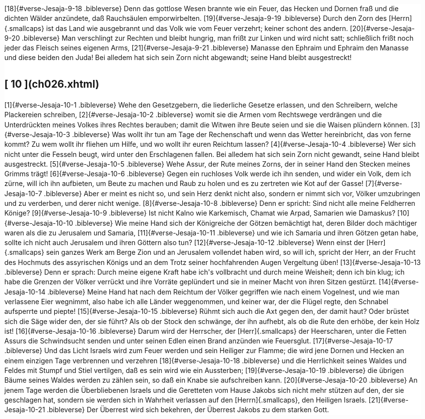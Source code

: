 [18]{#verse-Jesaja-9-18 .bibleverse} Denn das gottlose Wesen brannte wie ein Feuer, das Hecken und Dornen fraß und die dichten Wälder anzündete, daß Rauchsäulen emporwirbelten. 
[19]{#verse-Jesaja-9-19 .bibleverse} Durch den Zorn des [Herrn]{.smallcaps} ist das Land wie ausgebrannt und das Volk wie vom Feuer verzehrt; keiner schont des andern. 
[20]{#verse-Jesaja-9-20 .bibleverse} Man verschlingt zur Rechten und bleibt hungrig, man frißt zur Linken und wird nicht satt; schließlich frißt noch jeder das Fleisch seines eigenen Arms, 
[21]{#verse-Jesaja-9-21 .bibleverse} Manasse den Ephraim und Ephraim den Manasse und diese beiden den Juda! Bei alledem hat sich sein Zorn nicht abgewandt; seine Hand bleibt ausgestreckt! 

<h2 class="chaptertitle">[&nbsp;10&nbsp;](ch026.xhtml)<span><span id="chapter-Jesaja-10"></span></span></h2>
 
[1]{#verse-Jesaja-10-1 .bibleverse} Wehe den Gesetzgebern, die liederliche Gesetze erlassen, und den Schreibern, welche Plackereien schreiben, 
[2]{#verse-Jesaja-10-2 .bibleverse} womit sie die Armen vom Rechtswege verdrängen und die Unterdrückten meines Volkes ihres Rechtes berauben; damit die Witwen ihre Beute seien und sie die Waisen plündern können. 
[3]{#verse-Jesaja-10-3 .bibleverse} Was wollt ihr tun am Tage der Rechenschaft und wenn das Wetter hereinbricht, das von ferne kommt? Zu wem wollt ihr fliehen um Hilfe, und wo wollt ihr euren Reichtum lassen? 
[4]{#verse-Jesaja-10-4 .bibleverse} Wer sich nicht unter die Fesseln beugt, wird unter den Erschlagenen fallen. Bei alledem hat sich sein Zorn nicht gewandt, seine Hand bleibt ausgestreckt. 
[5]{#verse-Jesaja-10-5 .bibleverse} Wehe Assur, der Rute meines Zorns, der in seiner Hand den Stecken meines Grimms trägt! 
[6]{#verse-Jesaja-10-6 .bibleverse} Gegen ein ruchloses Volk werde ich ihn senden, und wider ein Volk, dem ich zürne, will ich ihn aufbieten, um Beute zu machen und Raub zu holen und es zu zertreten wie Kot auf der Gasse! 
[7]{#verse-Jesaja-10-7 .bibleverse} Aber er meint es nicht so, und sein Herz denkt nicht also, sondern er nimmt sich vor, Völker umzubringen und zu verderben, und derer nicht wenige. 
[8]{#verse-Jesaja-10-8 .bibleverse} Denn er spricht: Sind nicht alle meine Feldherren Könige? 
[9]{#verse-Jesaja-10-9 .bibleverse} Ist nicht Kalno wie Karkemisch, Chamat wie Arpad, Samarien wie Damaskus? 
[10]{#verse-Jesaja-10-10 .bibleverse} Wie meine Hand sich der Königreiche der Götzen bemächtigt hat, deren Bilder doch mächtiger waren als die zu Jerusalem und Samaria, 
[11]{#verse-Jesaja-10-11 .bibleverse} und wie ich Samaria und ihren Götzen getan habe, sollte ich nicht auch Jerusalem und ihren Göttern also tun? 
[12]{#verse-Jesaja-10-12 .bibleverse} Wenn einst der [Herr]{.smallcaps} sein ganzes Werk am Berge Zion und an Jerusalem vollendet haben wird, so will ich, spricht der Herr, an der Frucht des Hochmuts des assyrischen Königs und an dem Trotz seiner hochfahrenden Augen Vergeltung üben! 
[13]{#verse-Jesaja-10-13 .bibleverse} Denn er sprach: Durch meine eigene Kraft habe ich's vollbracht und durch meine Weisheit; denn ich bin klug; ich habe die Grenzen der Völker verrückt und ihre Vorräte geplündert und sie in meiner Macht von ihren Sitzen gestürzt. 
[14]{#verse-Jesaja-10-14 .bibleverse} Meine Hand hat nach dem Reichtum der Völker gegriffen wie nach einem Vogelnest, und wie man verlassene Eier wegnimmt, also habe ich alle Länder weggenommen, und keiner war, der die Flügel regte, den Schnabel aufsperrte und piepte! 
[15]{#verse-Jesaja-10-15 .bibleverse} Rühmt sich auch die Axt gegen den, der damit haut? Oder brüstet sich die Säge wider den, der sie führt? Als ob der Stock den schwänge, der ihn aufhebt, als ob die Rute den erhöbe, der kein Holz ist! 
[16]{#verse-Jesaja-10-16 .bibleverse} Darum wird der Herrscher, der [Herr]{.smallcaps} der Heerscharen, unter die Fetten Assurs die Schwindsucht senden und unter seinen Edlen einen Brand anzünden wie Feuersglut. 
[17]{#verse-Jesaja-10-17 .bibleverse} Und das Licht Israels wird zum Feuer werden und sein Heiliger zur Flamme; die wird jene Dornen und Hecken an einem einzigen Tage verbrennen und verzehren 
[18]{#verse-Jesaja-10-18 .bibleverse} und die Herrlichkeit seines Waldes und Feldes mit Stumpf und Stiel vertilgen, daß es sein wird wie ein Aussterben; 
[19]{#verse-Jesaja-10-19 .bibleverse} die übrigen Bäume seines Waldes werden zu zählen sein, so daß ein Knabe sie aufschreiben kann. 
[20]{#verse-Jesaja-10-20 .bibleverse} An jenem Tage werden die Überbliebenen Israels und die Geretteten vom Hause Jakobs sich nicht mehr stützen auf den, der sie geschlagen hat, sondern sie werden sich in Wahrheit verlassen auf den [Herrn]{.smallcaps}, den Heiligen Israels. 
[21]{#verse-Jesaja-10-21 .bibleverse} Der Überrest wird sich bekehren, der Überrest Jakobs zu dem starken Gott. 